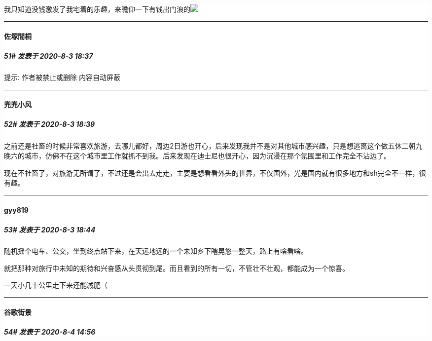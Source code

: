 


我只知道没钱激发了我宅着的乐趣，来瞻仰一下有钱出门浪的<img src="https://static.saraba1st.com/image/smiley/face2017/067.png" referrerpolicy="no-referrer">







*****

####  佐塚間桐  
##### 51#       发表于 2020-8-3 18:37

提示: 作者被禁止或删除 内容自动屏蔽



*****

####  兜兜小风  
##### 52#       发表于 2020-8-3 18:39




之前还是社畜的时候非常喜欢旅游，去哪儿都好，周边2日游也开心，后来发现我并不是对其他城市感兴趣，只是想逃离这个做五休二朝九晚六的城市，仿佛不在这个城市里工作就抓不到我。后来发现在迪士尼也很开心，因为沉浸在那个氛围里和工作完全不沾边了。


现在不社畜了，对旅游无所谓了，不过还是会出去走走，主要是想看看外头的世界，不仅国外，光是国内就有很多地方和sh完全不一样，很有趣。







*****

####  gyy819  
##### 53#       发表于 2020-8-3 18:44




随机摇个电车、公交，坐到终点站下来，在天远地远的一个未知乡下瞎晃悠一整天，路上有啥看啥。

就把那种对旅行中未知的期待和兴奋感从头贯彻到尾。而且看到的所有一切，不管壮不壮观，都能成为一个惊喜。

一天小几十公里走下来还能减肥（







*****

####  谷歌街景  
##### 54#       发表于 2020-8-4 14:56



